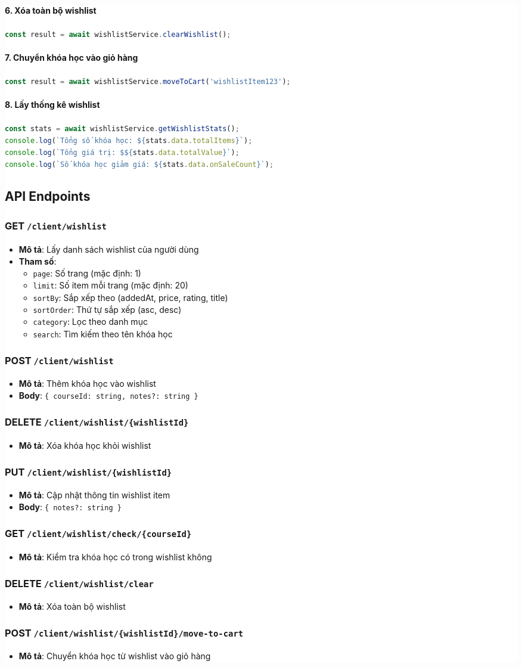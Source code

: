 #### 6. Xóa toàn bộ wishlist
```typescript
const result = await wishlistService.clearWishlist();
```

#### 7. Chuyển khóa học vào giỏ hàng
```typescript
const result = await wishlistService.moveToCart('wishlistItem123');
```

#### 8. Lấy thống kê wishlist
```typescript
const stats = await wishlistService.getWishlistStats();
console.log(`Tổng số khóa học: ${stats.data.totalItems}`);
console.log(`Tổng giá trị: $${stats.data.totalValue}`);
console.log(`Số khóa học giảm giá: ${stats.data.onSaleCount}`);
```

## API Endpoints

### GET `/client/wishlist`
- **Mô tả**: Lấy danh sách wishlist của người dùng
- **Tham số**: 
  - `page`: Số trang (mặc định: 1)
  - `limit`: Số item mỗi trang (mặc định: 20)
  - `sortBy`: Sắp xếp theo (addedAt, price, rating, title)
  - `sortOrder`: Thứ tự sắp xếp (asc, desc)
  - `category`: Lọc theo danh mục
  - `search`: Tìm kiếm theo tên khóa học

### POST `/client/wishlist`
- **Mô tả**: Thêm khóa học vào wishlist
- **Body**: `{ courseId: string, notes?: string }`

### DELETE `/client/wishlist/{wishlistId}`
- **Mô tả**: Xóa khóa học khỏi wishlist

### PUT `/client/wishlist/{wishlistId}`
- **Mô tả**: Cập nhật thông tin wishlist item
- **Body**: `{ notes?: string }`

### GET `/client/wishlist/check/{courseId}`
- **Mô tả**: Kiểm tra khóa học có trong wishlist không

### DELETE `/client/wishlist/clear`
- **Mô tả**: Xóa toàn bộ wishlist

### POST `/client/wishlist/{wishlistId}/move-to-cart`
- **Mô tả**: Chuyển khóa học từ wishlist vào giỏ hàng
